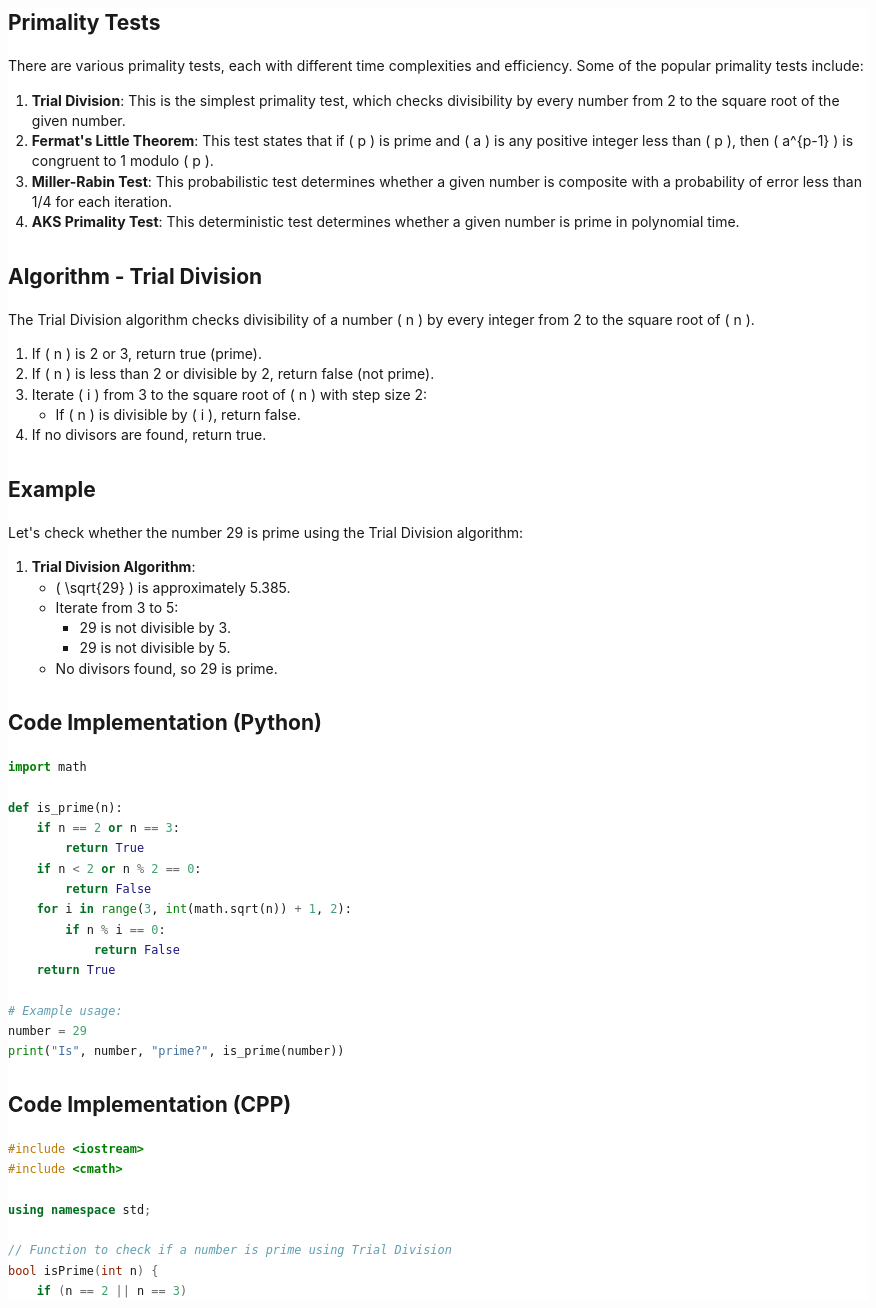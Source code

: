 ## Primality Tests
There are various primality tests, each with different time complexities and efficiency. Some of the popular primality tests include:

1. **Trial Division**: This is the simplest primality test, which checks divisibility by every number from 2 to the square root of the given number.
2. **Fermat's Little Theorem**: This test states that if \( p \) is prime and \( a \) is any positive integer less than \( p \), then \( a^{p-1} \) is congruent to 1 modulo \( p \).
3. **Miller-Rabin Test**: This probabilistic test determines whether a given number is composite with a probability of error less than 1/4 for each iteration.
4. **AKS Primality Test**: This deterministic test determines whether a given number is prime in polynomial time.

## Algorithm - Trial Division
The Trial Division algorithm checks divisibility of a number \( n \) by every integer from 2 to the square root of \( n \).

1. If \( n \) is 2 or 3, return true (prime).
2. If \( n \) is less than 2 or divisible by 2, return false (not prime).
3. Iterate \( i \) from 3 to the square root of \( n \) with step size 2:
   - If \( n \) is divisible by \( i \), return false.
4. If no divisors are found, return true.

## Example
Let's check whether the number 29 is prime using the Trial Division algorithm:

1. **Trial Division Algorithm**:
   - \( \sqrt{29} \) is approximately 5.385.
   - Iterate from 3 to 5:
     - 29 is not divisible by 3.
     - 29 is not divisible by 5.
   - No divisors found, so 29 is prime.

## Code Implementation (Python)
```python
import math

def is_prime(n):
    if n == 2 or n == 3:
        return True
    if n < 2 or n % 2 == 0:
        return False
    for i in range(3, int(math.sqrt(n)) + 1, 2):
        if n % i == 0:
            return False
    return True

# Example usage:
number = 29
print("Is", number, "prime?", is_prime(number))
```
## Code Implementation (CPP)
```cpp
#include <iostream>
#include <cmath>

using namespace std;

// Function to check if a number is prime using Trial Division
bool isPrime(int n) {
    if (n == 2 || n == 3)
```